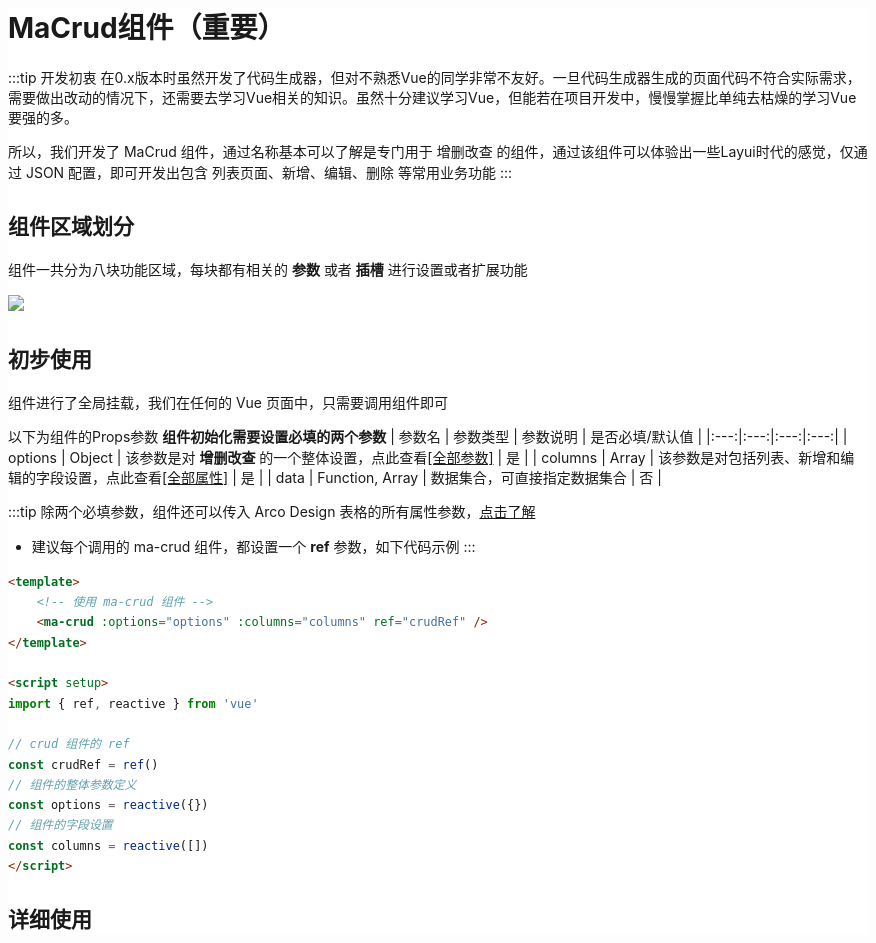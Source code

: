 # MaCrud组件（重要）

:::tip 开发初衷
在0.x版本时虽然开发了代码生成器，但对不熟悉Vue的同学非常不友好。一旦代码生成器生成的页面代码不符合实际需求，需要做出改动的情况下，还需要去学习Vue相关的知识。虽然十分建议学习Vue，但能若在项目开发中，慢慢掌握比单纯去枯燥的学习Vue要强的多。

所以，我们开发了 MaCrud 组件，通过名称基本可以了解是专门用于 增删改查 的组件，通过该组件可以体验出一些Layui时代的感觉，仅通过 JSON 配置，即可开发出包含 列表页面、新增、编辑、删除 等常用业务功能
:::

## 组件区域划分
组件一共分为八块功能区域，每块都有相关的 **参数** 或者 **插槽** 进行设置或者扩展功能

<img src="https://s1.ax1x.com/2022/08/19/vrrJ6x.png" />

## 初步使用

组件进行了全局挂载，我们在任何的 Vue 页面中，只需要调用组件即可

以下为组件的Props参数 **组件初始化需要设置必填的两个参数**
| 参数名 | 参数类型 | 参数说明 | 是否必填/默认值 |
|:---:|:---:|:---:|:---:|
| options | Object | 该参数是对 **增删改查** 的一个整体设置，点此查看[[全部参数]](/further/front/crudComponent.html#参数列表) | 是 |
| columns | Array | 该参数是对包括列表、新增和编辑的字段设置，点此查看[[全部属性]](/further/front/crudComponent.html#属性列表) | 是 |
| data | Function, Array | 数据集合，可直接指定数据集合 | 否 |

:::tip
除两个必填参数，组件还可以传入 Arco Design 表格的所有属性参数，[点击了解](https://arco.design/vue/component/table#API)

- 建议每个调用的 ma-crud 组件，都设置一个 **ref** 参数，如下代码示例
:::
```html
<template>
    <!-- 使用 ma-crud 组件 -->
    <ma-crud :options="options" :columns="columns" ref="crudRef" />
</template>

<script setup>
import { ref, reactive } from 'vue'

// crud 组件的 ref
const crudRef = ref()
// 组件的整体参数定义
const options = reactive({})
// 组件的字段设置
const columns = reactive([])
</script>
```

## 详细使用
